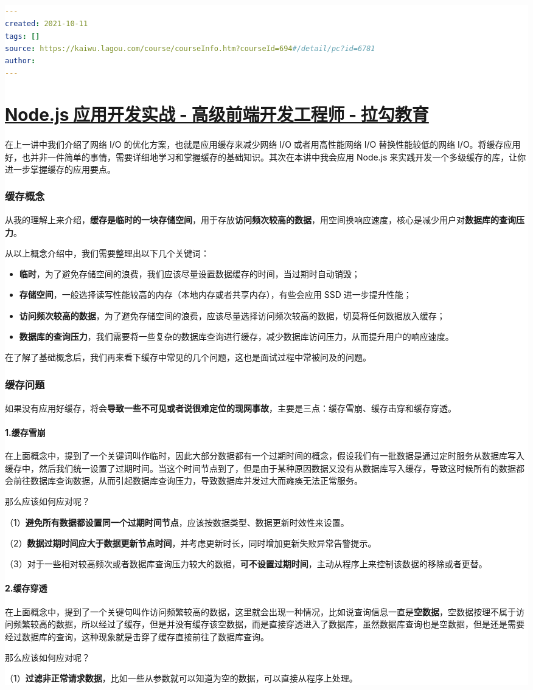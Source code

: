 ```yaml
---
created: 2021-10-11
tags: []
source: https://kaiwu.lagou.com/course/courseInfo.htm?courseId=694#/detail/pc?id=6781
author: 
---
```


# [Node.js 应用开发实战 - 高级前端开发工程师 - 拉勾教育](https://kaiwu.lagou.com/course/courseInfo.htm?courseId=694#/detail/pc?id=6781)


在上一讲中我们介绍了网络 I/O 的优化方案，也就是应用缓存来减少网络 I/O 或者用高性能网络 I/O 替换性能较低的网络 I/O。将缓存应用好，也并非一件简单的事情，需要详细地学习和掌握缓存的基础知识。其次在本讲中我会应用 Node.js 来实践开发一个多级缓存的库，让你进一步掌握缓存的应用要点。

### 缓存概念

从我的理解上来介绍，**缓存是临时的一块存储空间**，用于存放**访问频次较高的数据**，用空间换响应速度，核心是减少用户对**数据库的查询压力**。

从以上概念介绍中，我们需要整理出以下几个关键词：

-   **临时**，为了避免存储空间的浪费，我们应该尽量设置数据缓存的时间，当过期时自动销毁；
    
-   **存储空间**，一般选择读写性能较高的内存（本地内存或者共享内存），有些会应用 SSD 进一步提升性能；
    
-   **访问频次较高的数据**，为了避免存储空间的浪费，应该尽量选择访问频次较高的数据，切莫将任何数据放入缓存；
    
-   **数据库的查询压力**，我们需要将一些复杂的数据库查询进行缓存，减少数据库访问压力，从而提升用户的响应速度。
    

在了解了基础概念后，我们再来看下缓存中常见的几个问题，这也是面试过程中常被问及的问题。

### 缓存问题

如果没有应用好缓存，将会**导致一些不可见或者说很难定位的现网事故**，主要是三点：缓存雪崩、缓存击穿和缓存穿透。

#### 1.缓存雪崩

在上面概念中，提到了一个关键词叫作临时，因此大部分数据都有一个过期时间的概念，假设我们有一批数据是通过定时服务从数据库写入缓存中，然后我们统一设置了过期时间。当这个时间节点到了，但是由于某种原因数据又没有从数据库写入缓存，导致这时候所有的数据都会前往数据库查询数据，从而引起数据库查询压力，导致数据库并发过大而瘫痪无法正常服务。

那么应该如何应对呢？

（1）**避免所有数据都设置同一个过期时间节点**，应该按数据类型、数据更新时效性来设置。

（2）**数据过期时间应大于数据更新节点时间**，并考虑更新时长，同时增加更新失败异常告警提示。

（3）对于一些相对较高频次或者数据库查询压力较大的数据，**可不设置过期时间**，主动从程序上来控制该数据的移除或者更替。

#### 2.缓存穿透

在上面概念中，提到了一个关键句叫作访问频繁较高的数据，这里就会出现一种情况，比如说查询信息一直是**空数据**，空数据按理不属于访问频繁较高的数据，所以经过了缓存，但是并没有缓存该空数据，而是直接穿透进入了数据库，虽然数据库查询也是空数据，但是还是需要经过数据库的查询，这种现象就是击穿了缓存直接前往了数据库查询。

那么应该如何应对呢？

（1）**过滤非正常请求数据**，比如一些从参数就可以知道为空的数据，可以直接从程序上处理。
